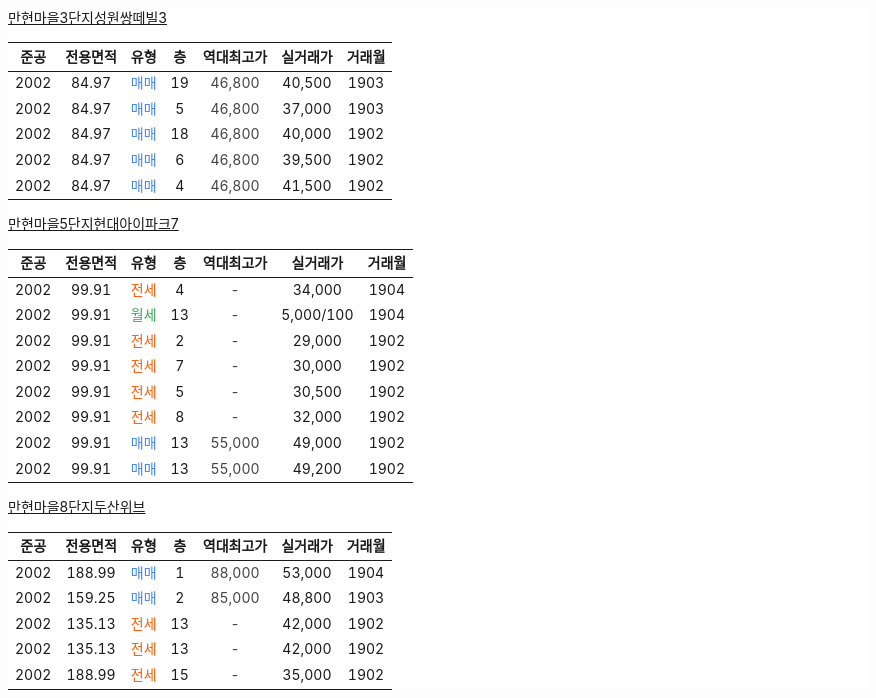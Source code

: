 [만현마을3단지성원쌍떼빌3](https://search.naver.com/search.naver?query=%EA%B2%BD%EA%B8%B0%EB%8F%84+%EC%9A%A9%EC%9D%B8%EC%8B%9C+%EC%88%98%EC%A7%80%EA%B5%AC+%EC%83%81%ED%98%84%EB%8F%99+%EB%A7%8C%ED%98%84%EB%A7%88%EC%9D%843%EB%8B%A8%EC%A7%80%EC%84%B1%EC%9B%90%EC%8C%8D%EB%96%BC%EB%B9%8C3)

|준공|전용면적|유형|층|역대최고가|실거래가|거래월|
|:---:|:---:|:---:|:---:|:---:|:---:|:---:|
|2002|84.97|<span style="color:#4285f3">매매</span>|19|<span style="color:#444444">46,800</span>|40,500|1903|
|2002|84.97|<span style="color:#4285f3">매매</span>|5|<span style="color:#444444">46,800</span>|37,000|1903|
|2002|84.97|<span style="color:#4285f3">매매</span>|18|<span style="color:#444444">46,800</span>|40,000|1902|
|2002|84.97|<span style="color:#4285f3">매매</span>|6|<span style="color:#444444">46,800</span>|39,500|1902|
|2002|84.97|<span style="color:#4285f3">매매</span>|4|<span style="color:#444444">46,800</span>|41,500|1902|

[만현마을5단지현대아이파크7](https://search.naver.com/search.naver?query=%EA%B2%BD%EA%B8%B0%EB%8F%84+%EC%9A%A9%EC%9D%B8%EC%8B%9C+%EC%88%98%EC%A7%80%EA%B5%AC+%EC%83%81%ED%98%84%EB%8F%99+%EB%A7%8C%ED%98%84%EB%A7%88%EC%9D%845%EB%8B%A8%EC%A7%80%ED%98%84%EB%8C%80%EC%95%84%EC%9D%B4%ED%8C%8C%ED%81%AC7)

|준공|전용면적|유형|층|역대최고가|실거래가|거래월|
|:---:|:---:|:---:|:---:|:---:|:---:|:---:|
|2002|99.91|<span style="color:#ff5a00">전세</span>|4|<span style="color:#444444">-</span>|34,000|1904|
|2002|99.91|<span style="color:#34a853">월세</span>|13|<span style="color:#444444">-</span>|5,000/100|1904|
|2002|99.91|<span style="color:#ff5a00">전세</span>|2|<span style="color:#444444">-</span>|29,000|1902|
|2002|99.91|<span style="color:#ff5a00">전세</span>|7|<span style="color:#444444">-</span>|30,000|1902|
|2002|99.91|<span style="color:#ff5a00">전세</span>|5|<span style="color:#444444">-</span>|30,500|1902|
|2002|99.91|<span style="color:#ff5a00">전세</span>|8|<span style="color:#444444">-</span>|32,000|1902|
|2002|99.91|<span style="color:#4285f3">매매</span>|13|<span style="color:#444444">55,000</span>|49,000|1902|
|2002|99.91|<span style="color:#4285f3">매매</span>|13|<span style="color:#444444">55,000</span>|49,200|1902|

[만현마을8단지두산위브](https://search.naver.com/search.naver?query=%EA%B2%BD%EA%B8%B0%EB%8F%84+%EC%9A%A9%EC%9D%B8%EC%8B%9C+%EC%88%98%EC%A7%80%EA%B5%AC+%EC%83%81%ED%98%84%EB%8F%99+%EB%A7%8C%ED%98%84%EB%A7%88%EC%9D%848%EB%8B%A8%EC%A7%80%EB%91%90%EC%82%B0%EC%9C%84%EB%B8%8C)

|준공|전용면적|유형|층|역대최고가|실거래가|거래월|
|:---:|:---:|:---:|:---:|:---:|:---:|:---:|
|2002|188.99|<span style="color:#4285f3">매매</span>|1|<span style="color:#444444">88,000</span>|53,000|1904|
|2002|159.25|<span style="color:#4285f3">매매</span>|2|<span style="color:#444444">85,000</span>|48,800|1903|
|2002|135.13|<span style="color:#ff5a00">전세</span>|13|<span style="color:#444444">-</span>|42,000|1902|
|2002|135.13|<span style="color:#ff5a00">전세</span>|13|<span style="color:#444444">-</span>|42,000|1902|
|2002|188.99|<span style="color:#ff5a00">전세</span>|15|<span style="color:#444444">-</span>|35,000|1902|


<script async src="//pagead2.googlesyndication.com/pagead/js/adsbygoogle.js"></script>
